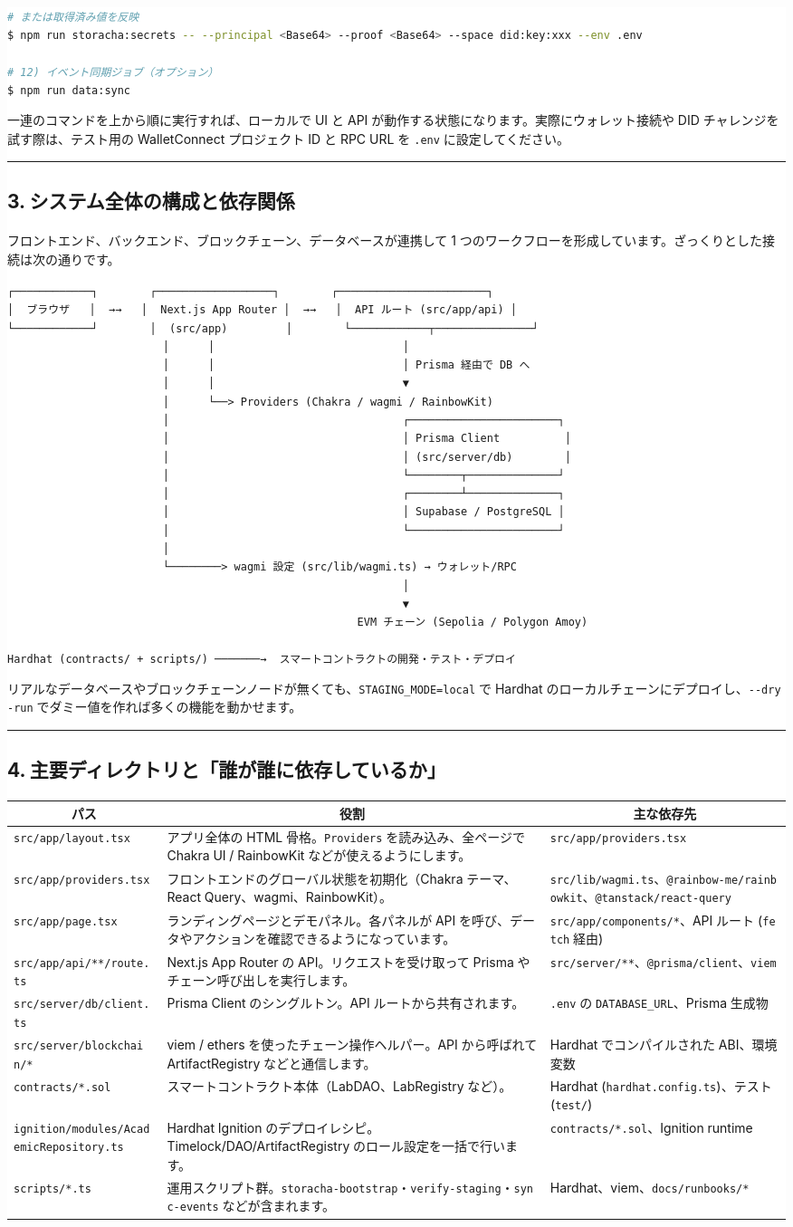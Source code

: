 ```bash
# または取得済み値を反映
$ npm run storacha:secrets -- --principal <Base64> --proof <Base64> --space did:key:xxx --env .env

# 12) イベント同期ジョブ（オプション）
$ npm run data:sync
```

一連のコマンドを上から順に実行すれば、ローカルで UI と API が動作する状態になります。実際にウォレット接続や DID チャレンジを試す際は、テスト用の WalletConnect プロジェクト ID と RPC URL を `.env` に設定してください。

---

## 3. システム全体の構成と依存関係

フロントエンド、バックエンド、ブロックチェーン、データベースが連携して 1 つのワークフローを形成しています。ざっくりとした接続は次の通りです。

```
┌────────────┐        ┌──────────────────┐        ┌───────────────────────┐
│  ブラウザ   │  →→   │  Next.js App Router │  →→   │  API ルート (src/app/api) │
└────────────┘        │  (src/app)         │        └────────────┬───────────────┘
                        │      │                             │
                        │      │                             │ Prisma 経由で DB へ
                        │      │                             ▼
                        │      └──> Providers (Chakra / wagmi / RainbowKit)
                        │                                    ┌───────────────────────┐
                        │                                    │ Prisma Client          │
                        │                                    │ (src/server/db)        │
                        │                                    └────────┬──────────────┘
                        │                                    ┌────────┴──────────────┐
                        │                                    │ Supabase / PostgreSQL │
                        │                                    └───────────────────────┘
                        │
                        └────────> wagmi 設定 (src/lib/wagmi.ts) → ウォレット/RPC
                                                             │
                                                             ▼
                                                      EVM チェーン (Sepolia / Polygon Amoy)

Hardhat (contracts/ + scripts/) ───────→  スマートコントラクトの開発・テスト・デプロイ
```

リアルなデータベースやブロックチェーンノードが無くても、`STAGING_MODE=local` で Hardhat のローカルチェーンにデプロイし、`--dry-run` でダミー値を作れば多くの機能を動かせます。

---

## 4. 主要ディレクトリと「誰が誰に依存しているか」

| パス                                     | 役割                                                                                                         | 主な依存先                                                            |
| ---------------------------------------- | ------------------------------------------------------------------------------------------------------------ | --------------------------------------------------------------------- |
| `src/app/layout.tsx`                     | アプリ全体の HTML 骨格。`Providers` を読み込み、全ページで Chakra UI / RainbowKit などが使えるようにします。 | `src/app/providers.tsx`                                               |
| `src/app/providers.tsx`                  | フロントエンドのグローバル状態を初期化（Chakra テーマ、React Query、wagmi、RainbowKit）。                    | `src/lib/wagmi.ts`、`@rainbow-me/rainbowkit`、`@tanstack/react-query` |
| `src/app/page.tsx`                       | ランディングページとデモパネル。各パネルが API を呼び、データやアクションを確認できるようになっています。    | `src/app/components/*`、API ルート (`fetch` 経由)                     |
| `src/app/api/**/route.ts`                | Next.js App Router の API。リクエストを受け取って Prisma やチェーン呼び出しを実行します。                    | `src/server/**`、`@prisma/client`、`viem`                             |
| `src/server/db/client.ts`                | Prisma Client のシングルトン。API ルートから共有されます。                                                   | `.env` の `DATABASE_URL`、Prisma 生成物                               |
| `src/server/blockchain/*`                | viem / ethers を使ったチェーン操作ヘルパー。API から呼ばれて ArtifactRegistry などと通信します。             | Hardhat でコンパイルされた ABI、環境変数                              |
| `contracts/*.sol`                        | スマートコントラクト本体（LabDAO、LabRegistry など）。                                                       | Hardhat (`hardhat.config.ts`)、テスト (`test/`)                       |
| `ignition/modules/AcademicRepository.ts` | Hardhat Ignition のデプロイレシピ。Timelock/DAO/ArtifactRegistry のロール設定を一括で行います。              | `contracts/*.sol`、Ignition runtime                                   |
| `scripts/*.ts`                           | 運用スクリプト群。`storacha-bootstrap`・`verify-staging`・`sync-events` などが含まれます。                   | Hardhat、viem、`docs/runbooks/*`                                      |
